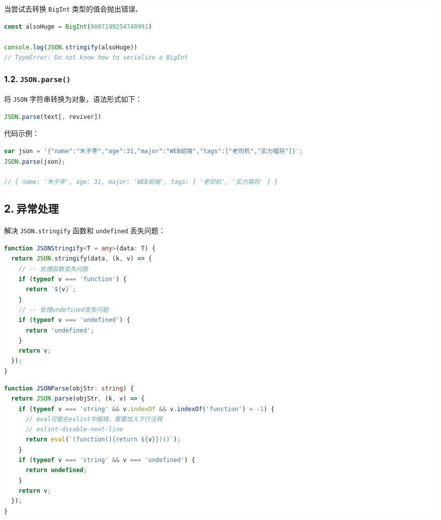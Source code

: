 当尝试去转换 `BigInt` 类型的值会抛出错误、

```javascript
const alsoHuge = BigInt(9007199254740991)

console.log(JSON.stringify(alsoHuge))
// TypeError: Do not know how to serialize a BigInt
```

### 1.2. `JSON.parse()`

将 `JSON` 字符串转换为对象，语法形式如下：

```javascript
JSON.parse(text[, reviver])
```
代码示例：
```js
var json = '{"name":"木子李","age":31,"major":"WEB前端","tags":["老司机","实力唱将"]}';
JSON.parse(json);

// { name: '木子李', age: 31, major: 'WEB前端', tags: [ '老司机', '实力唱将' ] }
```

## 2. 异常处理

解决 `JSON.stringify` 函数和 `undefined` 丢失问题： 

```typescript
function JSONStringify<T = any>(data: T) {
  return JSON.stringify(data, (k, v) => {
    // -- 处理函数丢失问题
    if (typeof v === 'function') {
      return `${v}`;
    }
    // -- 处理undefined丢失问题
    if (typeof v === 'undefined') {
      return 'undefined';
    }
    return v;
  });
}
```

```typescript
function JSONParse(objStr: string) {
  return JSON.parse(objStr, (k, v) => {
    if (typeof v === 'string' && v.indexOf && v.indexOf('function') > -1) {
      // eval可能在eslint中报错，需要加入下行注释
      // eslint-disable-next-line
      return eval(`(function(){return ${v}})()`);
    }
    if (typeof v === 'string' && v === 'undefined') {
      return undefined;
    }
    return v;
  });
}
```

